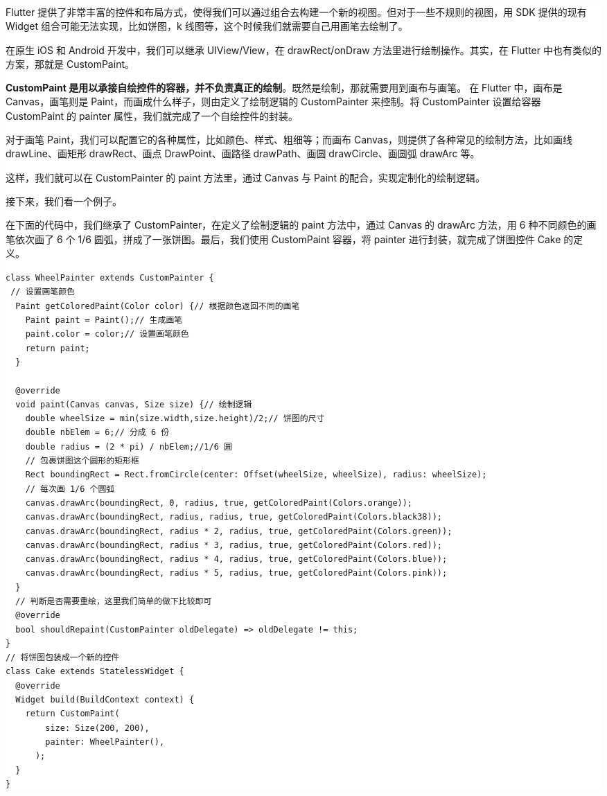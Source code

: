 Flutter 提供了非常丰富的控件和布局方式，使得我们可以通过组合去构建一个新的视图。但对于一些不规则的视图，用 SDK 提供的现有 Widget 组合可能无法实现，比如饼图，k 线图等，这个时候我们就需要自己用画笔去绘制了。

在原生 iOS 和 Android 开发中，我们可以继承 UIView/View，在 drawRect/onDraw 方法里进行绘制操作。其实，在 Flutter 中也有类似的方案，那就是 CustomPaint。

**CustomPaint 是用以承接自绘控件的容器，并不负责真正的绘制**。既然是绘制，那就需要用到画布与画笔。
在 Flutter 中，画布是 Canvas，画笔则是 Paint，而画成什么样子，则由定义了绘制逻辑的 CustomPainter 来控制。将 CustomPainter 设置给容器 CustomPaint 的 painter 属性，我们就完成了一个自绘控件的封装。

对于画笔 Paint，我们可以配置它的各种属性，比如颜色、样式、粗细等；而画布 Canvas，则提供了各种常见的绘制方法，比如画线 drawLine、画矩形 drawRect、画点 DrawPoint、画路径 drawPath、画圆 drawCircle、画圆弧 drawArc 等。

这样，我们就可以在 CustomPainter 的 paint 方法里，通过 Canvas 与 Paint 的配合，实现定制化的绘制逻辑。

接下来，我们看一个例子。

在下面的代码中，我们继承了 CustomPainter，在定义了绘制逻辑的 paint 方法中，通过 Canvas 的 drawArc 方法，用 6 种不同颜色的画笔依次画了 6 个 1/6 圆弧，拼成了一张饼图。最后，我们使用 CustomPaint 容器，将 painter 进行封装，就完成了饼图控件 Cake 的定义。

```
class WheelPainter extends CustomPainter {
 // 设置画笔颜色 
  Paint getColoredPaint(Color color) {// 根据颜色返回不同的画笔
    Paint paint = Paint();// 生成画笔
    paint.color = color;// 设置画笔颜色
    return paint;
  }
 
  @override
  void paint(Canvas canvas, Size size) {// 绘制逻辑
    double wheelSize = min(size.width,size.height)/2;// 饼图的尺寸
    double nbElem = 6;// 分成 6 份
    double radius = (2 * pi) / nbElem;//1/6 圆
    // 包裹饼图这个圆形的矩形框
    Rect boundingRect = Rect.fromCircle(center: Offset(wheelSize, wheelSize), radius: wheelSize);
    // 每次画 1/6 个圆弧
    canvas.drawArc(boundingRect, 0, radius, true, getColoredPaint(Colors.orange));
    canvas.drawArc(boundingRect, radius, radius, true, getColoredPaint(Colors.black38));
    canvas.drawArc(boundingRect, radius * 2, radius, true, getColoredPaint(Colors.green));
    canvas.drawArc(boundingRect, radius * 3, radius, true, getColoredPaint(Colors.red));
    canvas.drawArc(boundingRect, radius * 4, radius, true, getColoredPaint(Colors.blue));
    canvas.drawArc(boundingRect, radius * 5, radius, true, getColoredPaint(Colors.pink));
  }
  // 判断是否需要重绘，这里我们简单的做下比较即可
  @override
  bool shouldRepaint(CustomPainter oldDelegate) => oldDelegate != this;
}
// 将饼图包装成一个新的控件
class Cake extends StatelessWidget {
  @override
  Widget build(BuildContext context) {
    return CustomPaint(
        size: Size(200, 200),
        painter: WheelPainter(),
      );
  }
}
```
